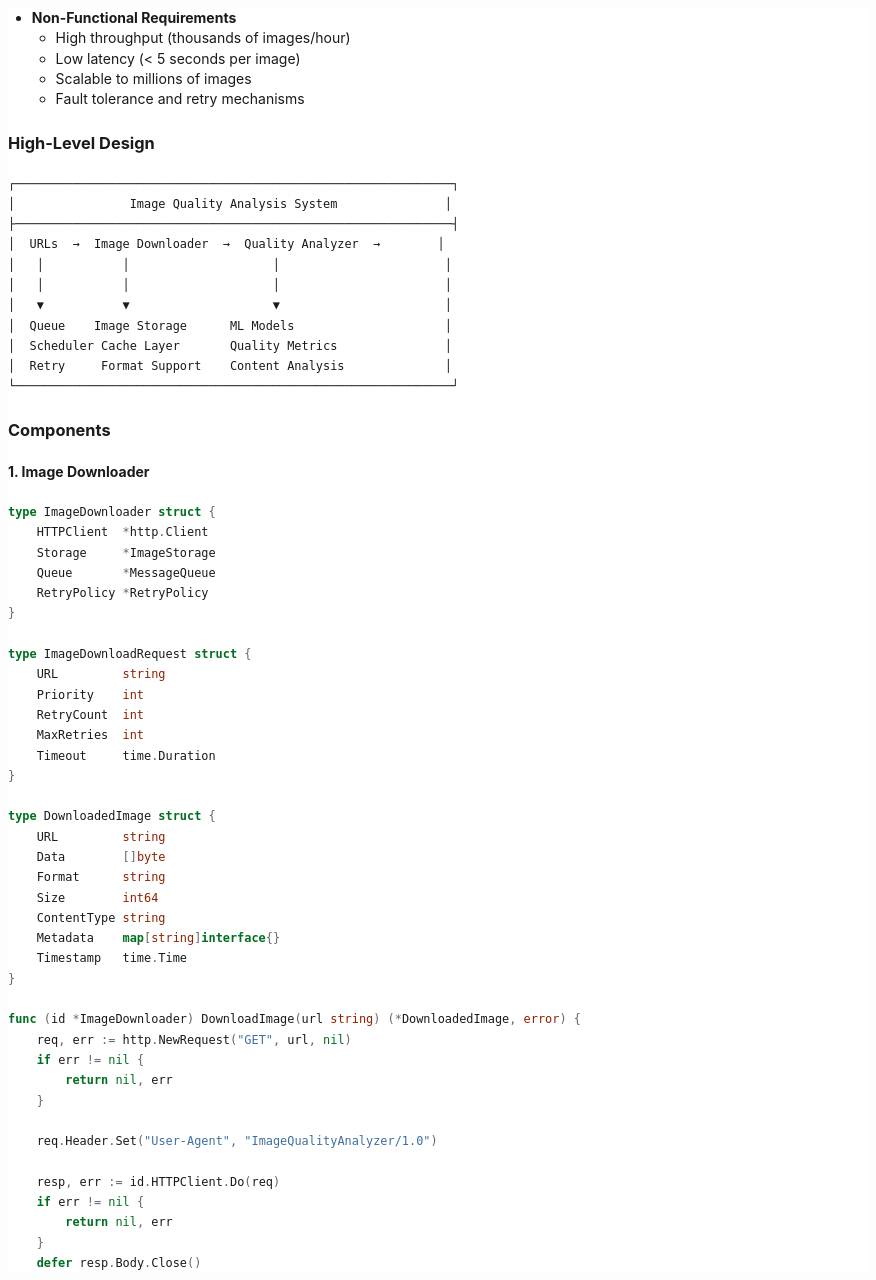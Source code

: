 - **Non-Functional Requirements**
  - High throughput (thousands of images/hour)
  - Low latency (< 5 seconds per image)
  - Scalable to millions of images
  - Fault tolerance and retry mechanisms

### High-Level Design

```
┌─────────────────────────────────────────────────────────────┐
│                Image Quality Analysis System               │
├─────────────────────────────────────────────────────────────┤
│  URLs  →  Image Downloader  →  Quality Analyzer  →        │
│   │           │                    │                       │
│   │           │                    │                       │
│   ▼           ▼                    ▼                       │
│  Queue    Image Storage      ML Models                     │
│  Scheduler Cache Layer       Quality Metrics               │
│  Retry     Format Support    Content Analysis              │
└─────────────────────────────────────────────────────────────┘
```

### Components

#### 1. Image Downloader
```go
type ImageDownloader struct {
    HTTPClient  *http.Client
    Storage     *ImageStorage
    Queue       *MessageQueue
    RetryPolicy *RetryPolicy
}

type ImageDownloadRequest struct {
    URL         string
    Priority    int
    RetryCount  int
    MaxRetries  int
    Timeout     time.Duration
}

type DownloadedImage struct {
    URL         string
    Data        []byte
    Format      string
    Size        int64
    ContentType string
    Metadata    map[string]interface{}
    Timestamp   time.Time
}

func (id *ImageDownloader) DownloadImage(url string) (*DownloadedImage, error) {
    req, err := http.NewRequest("GET", url, nil)
    if err != nil {
        return nil, err
    }
    
    req.Header.Set("User-Agent", "ImageQualityAnalyzer/1.0")
    
    resp, err := id.HTTPClient.Do(req)
    if err != nil {
        return nil, err
    }
    defer resp.Body.Close()
```